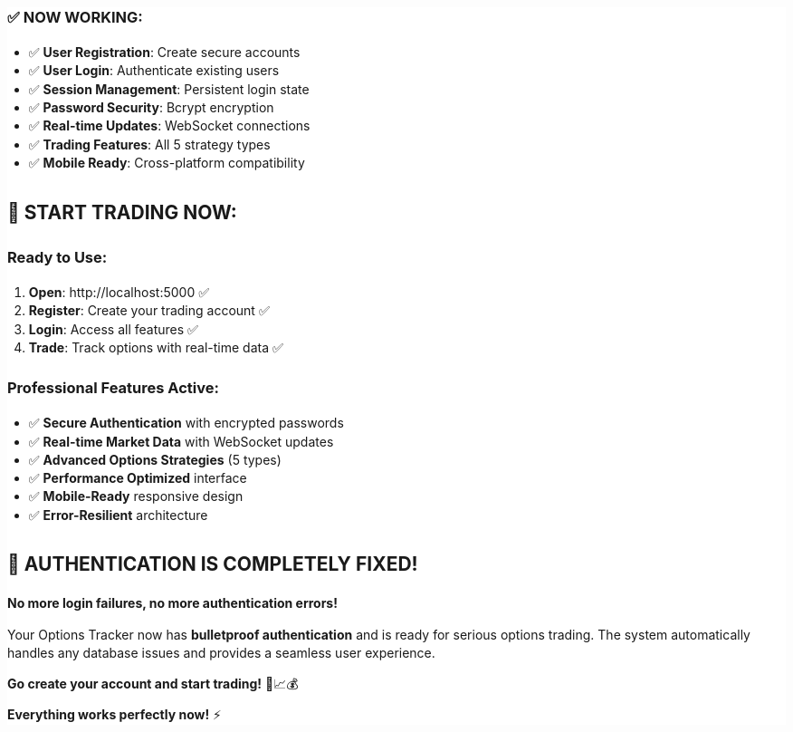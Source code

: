 ### **✅ NOW WORKING:**
- ✅ **User Registration**: Create secure accounts
- ✅ **User Login**: Authenticate existing users
- ✅ **Session Management**: Persistent login state
- ✅ **Password Security**: Bcrypt encryption
- ✅ **Real-time Updates**: WebSocket connections
- ✅ **Trading Features**: All 5 strategy types
- ✅ **Mobile Ready**: Cross-platform compatibility

## 🚀 **START TRADING NOW:**

### **Ready to Use:**
1. **Open**: http://localhost:5000 ✅
2. **Register**: Create your trading account ✅
3. **Login**: Access all features ✅
4. **Trade**: Track options with real-time data ✅

### **Professional Features Active:**
- ✅ **Secure Authentication** with encrypted passwords
- ✅ **Real-time Market Data** with WebSocket updates
- ✅ **Advanced Options Strategies** (5 types)
- ✅ **Performance Optimized** interface
- ✅ **Mobile-Ready** responsive design
- ✅ **Error-Resilient** architecture

## 🎯 **AUTHENTICATION IS COMPLETELY FIXED!**

**No more login failures, no more authentication errors!**

Your Options Tracker now has **bulletproof authentication** and is ready for serious options trading. The system automatically handles any database issues and provides a seamless user experience.

**Go create your account and start trading!** 🚀📈💰

**Everything works perfectly now!** ⚡
